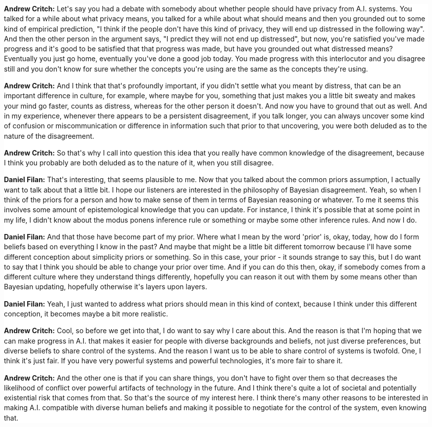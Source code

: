 **Andrew Critch:**
Let's say you had a debate with somebody about whether people should have privacy from A.I. systems. You talked for a while about what privacy means, you talked for a while about what should means and then you grounded out to some kind of empirical prediction, "I think if the people don't have this kind of privacy, they will end up distressed in the following way". And then the other person in the argument says, "I predict they will not end up distressed", but now, you're satisfied you've made progress and it's good to be satisfied that that progress was made, but have you grounded out what distressed means? Eventually you just go home, eventually you've done a good job today. You made progress with this interlocutor and you disagree still and you don't know for sure whether the concepts you're using are the same as the concepts they're using.

**Andrew Critch:**
And I think that that's profoundly important, if you didn't settle what you meant by distress, that can be an important difference in culture, for example, where maybe for you, something that just makes you a little bit sweaty and makes your mind go faster, counts as distress, whereas for the other person it doesn't. And now you have to ground that out as well. And in my experience, whenever there appears to be a persistent disagreement, if you talk longer, you can always uncover some kind of confusion or miscommunication or difference in information such that prior to that uncovering, you were both deluded as to the nature of the disagreement.

**Andrew Critch:**
So that's why I call into question this idea that you really have common knowledge of the disagreement, because I think you probably are both deluded as to the nature of it, when you still disagree.

**Daniel Filan:**
That's interesting, that seems plausible to me. Now that you talked about the common priors assumption, I actually want to talk about that a little bit. I hope our listeners are interested in the philosophy of Bayesian disagreement. Yeah, so when I think of the priors for a person and how to make sense of them in terms of Bayesian reasoning or whatever. To me it seems this involves some amount of epistemological knowledge that you can update. For instance, I think it's possible that at some point in my life, I didn't know about the modus ponens inference rule or something or maybe some other inference rules. And now I do.

**Daniel Filan:**
And that those have become part of my prior. Where what I mean by the word 'prior' is, okay, today, how do I form beliefs based on everything I know in the past? And maybe that might be a little bit different tomorrow because I'll have some different conception about simplicity priors or something. So in this case, your prior - it sounds strange to say this, but I do want to say that I think you should be able to change your prior over time. And if you can do this then, okay, if somebody comes from a different culture where they understand things differently, hopefully you can reason it out with them by some means other than Bayesian updating, hopefully otherwise it's layers upon layers.

**Daniel Filan:**
Yeah, I just wanted to address what priors should mean in this kind of context, because I think under this different conception, it becomes maybe a bit more realistic.

**Andrew Critch:**
Cool, so before we get into that, I do want to say why I care about this. And the reason is that I'm hoping that we can make progress in A.I. that makes it easier for people with diverse backgrounds and beliefs, not just diverse preferences, but diverse beliefs to share control of the systems. And the reason I want us to be able to share control of systems is twofold. One, I think it's just fair. If you have very powerful systems and powerful technologies, it's more fair to share it.

**Andrew Critch:**
And the other one is that if you can share things, you don't have to fight over them so that decreases the likelihood of conflict over powerful artifacts of technology in the future. And I think there's quite a lot of societal and potentially existential risk that comes from that. So that's the source of my interest here. I think there's many other reasons to be interested in making A.I. compatible with diverse human beliefs and making it possible to negotiate for the control of the system, even knowing that.
